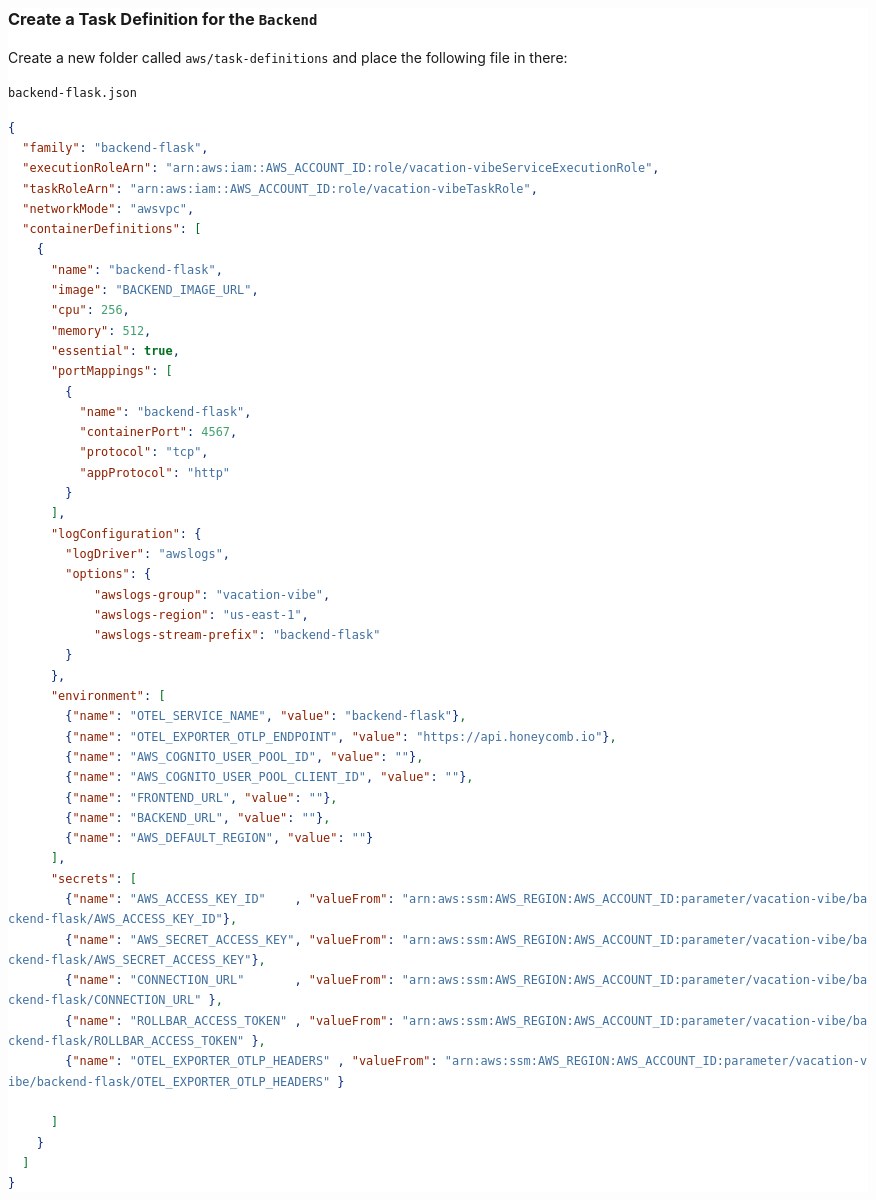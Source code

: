 ### Create a Task Definition for the `Backend`

Create a new folder called `aws/task-definitions` and place the following file in there:

`backend-flask.json`

```json
{
  "family": "backend-flask",
  "executionRoleArn": "arn:aws:iam::AWS_ACCOUNT_ID:role/vacation-vibeServiceExecutionRole",
  "taskRoleArn": "arn:aws:iam::AWS_ACCOUNT_ID:role/vacation-vibeTaskRole",
  "networkMode": "awsvpc",
  "containerDefinitions": [
    {
      "name": "backend-flask",
      "image": "BACKEND_IMAGE_URL",
      "cpu": 256,
      "memory": 512,
      "essential": true,
      "portMappings": [
        {
          "name": "backend-flask",
          "containerPort": 4567,
          "protocol": "tcp", 
          "appProtocol": "http"
        }
      ],
      "logConfiguration": {
        "logDriver": "awslogs",
        "options": {
            "awslogs-group": "vacation-vibe",
            "awslogs-region": "us-east-1",
            "awslogs-stream-prefix": "backend-flask"
        }
      },
      "environment": [
        {"name": "OTEL_SERVICE_NAME", "value": "backend-flask"},
        {"name": "OTEL_EXPORTER_OTLP_ENDPOINT", "value": "https://api.honeycomb.io"},
        {"name": "AWS_COGNITO_USER_POOL_ID", "value": ""},
        {"name": "AWS_COGNITO_USER_POOL_CLIENT_ID", "value": ""},
        {"name": "FRONTEND_URL", "value": ""},
        {"name": "BACKEND_URL", "value": ""},
        {"name": "AWS_DEFAULT_REGION", "value": ""}
      ],
      "secrets": [
        {"name": "AWS_ACCESS_KEY_ID"    , "valueFrom": "arn:aws:ssm:AWS_REGION:AWS_ACCOUNT_ID:parameter/vacation-vibe/backend-flask/AWS_ACCESS_KEY_ID"},
        {"name": "AWS_SECRET_ACCESS_KEY", "valueFrom": "arn:aws:ssm:AWS_REGION:AWS_ACCOUNT_ID:parameter/vacation-vibe/backend-flask/AWS_SECRET_ACCESS_KEY"},
        {"name": "CONNECTION_URL"       , "valueFrom": "arn:aws:ssm:AWS_REGION:AWS_ACCOUNT_ID:parameter/vacation-vibe/backend-flask/CONNECTION_URL" },
        {"name": "ROLLBAR_ACCESS_TOKEN" , "valueFrom": "arn:aws:ssm:AWS_REGION:AWS_ACCOUNT_ID:parameter/vacation-vibe/backend-flask/ROLLBAR_ACCESS_TOKEN" },
        {"name": "OTEL_EXPORTER_OTLP_HEADERS" , "valueFrom": "arn:aws:ssm:AWS_REGION:AWS_ACCOUNT_ID:parameter/vacation-vibe/backend-flask/OTEL_EXPORTER_OTLP_HEADERS" }
        
      ]
    }
  ]
}
```
